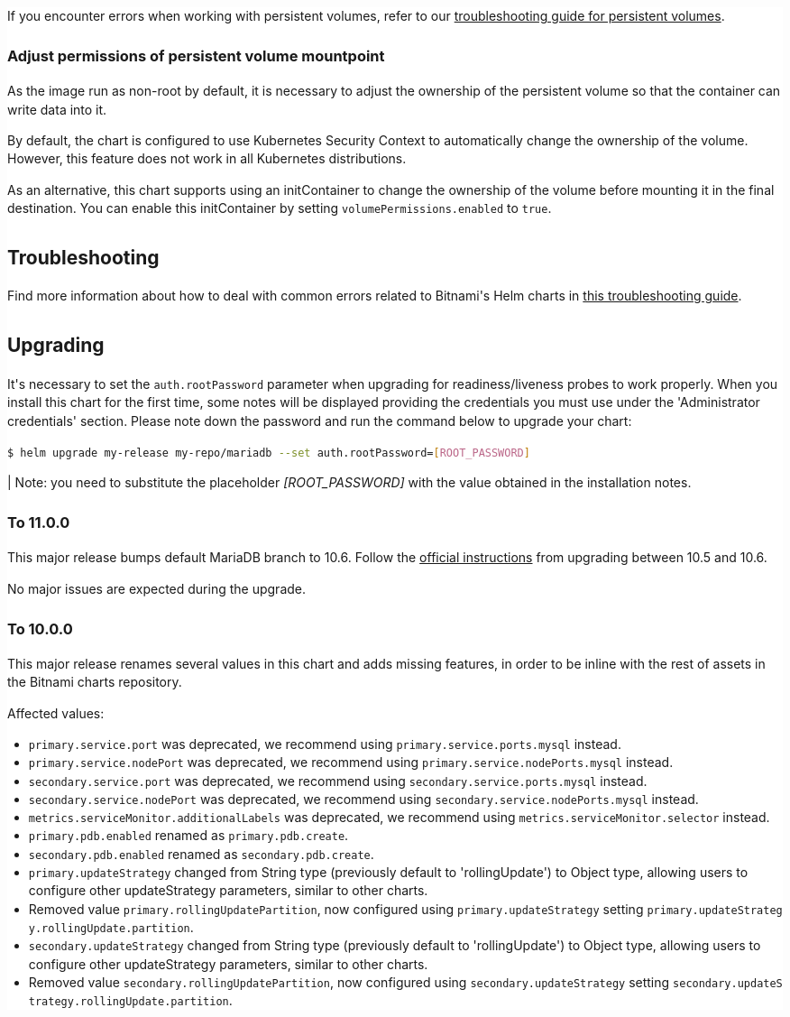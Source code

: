 If you encounter errors when working with persistent volumes, refer to our [troubleshooting guide for persistent volumes](https://docs.bitnami.com/kubernetes/faq/troubleshooting/troubleshooting-persistence-volumes/).

### Adjust permissions of persistent volume mountpoint

As the image run as non-root by default, it is necessary to adjust the ownership of the persistent volume so that the container can write data into it.

By default, the chart is configured to use Kubernetes Security Context to automatically change the ownership of the volume. However, this feature does not work in all Kubernetes distributions.

As an alternative, this chart supports using an initContainer to change the ownership of the volume before mounting it in the final destination. You can enable this initContainer by setting `volumePermissions.enabled` to `true`.

## Troubleshooting

Find more information about how to deal with common errors related to Bitnami's Helm charts in [this troubleshooting guide](https://docs.bitnami.com/general/how-to/troubleshoot-helm-chart-issues).

## Upgrading

It's necessary to set the `auth.rootPassword` parameter when upgrading for readiness/liveness probes to work properly. When you install this chart for the first time, some notes will be displayed providing the credentials you must use under the 'Administrator credentials' section. Please note down the password and run the command below to upgrade your chart:

```bash
$ helm upgrade my-release my-repo/mariadb --set auth.rootPassword=[ROOT_PASSWORD]
```

| Note: you need to substitute the placeholder _[ROOT_PASSWORD]_ with the value obtained in the installation notes.

### To 11.0.0

This major release bumps default MariaDB branch to 10.6. Follow the [official instructions](https://mariadb.com/kb/en/upgrading-from-mariadb-105-to-mariadb-106/) from upgrading between 10.5 and 10.6.

No major issues are expected during the upgrade.

### To 10.0.0

This major release renames several values in this chart and adds missing features, in order to be inline with the rest of assets in the Bitnami charts repository.

Affected values:

- `primary.service.port` was deprecated, we recommend using `primary.service.ports.mysql` instead.
- `primary.service.nodePort` was deprecated, we recommend using `primary.service.nodePorts.mysql` instead.
- `secondary.service.port` was deprecated, we recommend using `secondary.service.ports.mysql` instead.
- `secondary.service.nodePort` was deprecated, we recommend using `secondary.service.nodePorts.mysql` instead.
- `metrics.serviceMonitor.additionalLabels` was deprecated, we recommend using `metrics.serviceMonitor.selector` instead.
- `primary.pdb.enabled` renamed as `primary.pdb.create`.
- `secondary.pdb.enabled` renamed as `secondary.pdb.create`.
- `primary.updateStrategy` changed from String type (previously default to 'rollingUpdate') to Object type, allowing users to configure other updateStrategy parameters, similar to other charts.
- Removed value `primary.rollingUpdatePartition`, now configured using `primary.updateStrategy` setting `primary.updateStrategy.rollingUpdate.partition`.
- `secondary.updateStrategy` changed from String type (previously default to 'rollingUpdate') to Object type, allowing users to configure other updateStrategy parameters, similar to other charts.
- Removed value `secondary.rollingUpdatePartition`, now configured using `secondary.updateStrategy` setting `secondary.updateStrategy.rollingUpdate.partition`.